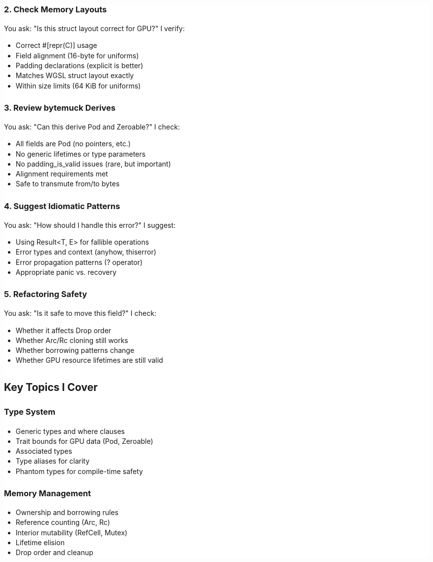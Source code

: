 ### 2. **Check Memory Layouts**
You ask: "Is this struct layout correct for GPU?"
I verify:
- Correct #[repr(C)] usage
- Field alignment (16-byte for uniforms)
- Padding declarations (explicit is better)
- Matches WGSL struct layout exactly
- Within size limits (64 KiB for uniforms)

### 3. **Review bytemuck Derives**
You ask: "Can this derive Pod and Zeroable?"
I check:
- All fields are Pod (no pointers, etc.)
- No generic lifetimes or type parameters
- No padding_is_valid issues (rare, but important)
- Alignment requirements met
- Safe to transmute from/to bytes

### 4. **Suggest Idiomatic Patterns**
You ask: "How should I handle this error?"
I suggest:
- Using Result<T, E> for fallible operations
- Error types and context (anyhow, thiserror)
- Error propagation patterns (? operator)
- Appropriate panic vs. recovery

### 5. **Refactoring Safety**
You ask: "Is it safe to move this field?"
I check:
- Whether it affects Drop order
- Whether Arc/Rc cloning still works
- Whether borrowing patterns change
- Whether GPU resource lifetimes are still valid

## Key Topics I Cover

### Type System
- Generic types and where clauses
- Trait bounds for GPU data (Pod, Zeroable)
- Associated types
- Type aliases for clarity
- Phantom types for compile-time safety

### Memory Management
- Ownership and borrowing rules
- Reference counting (Arc, Rc)
- Interior mutability (RefCell, Mutex)
- Lifetime elision
- Drop order and cleanup
